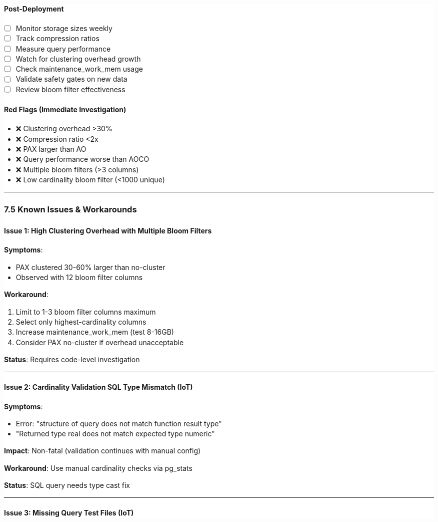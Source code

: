 #### Post-Deployment

- [ ] Monitor storage sizes weekly
- [ ] Track compression ratios
- [ ] Measure query performance
- [ ] Watch for clustering overhead growth
- [ ] Check maintenance_work_mem usage
- [ ] Validate safety gates on new data
- [ ] Review bloom filter effectiveness

#### Red Flags (Immediate Investigation)

- ❌ Clustering overhead >30%
- ❌ Compression ratio <2x
- ❌ PAX larger than AO
- ❌ Query performance worse than AOCO
- ❌ Multiple bloom filters (>3 columns)
- ❌ Low cardinality bloom filter (<1000 unique)

---

### 7.5 Known Issues & Workarounds

#### Issue 1: High Clustering Overhead with Multiple Bloom Filters

**Symptoms**:
- PAX clustered 30-60% larger than no-cluster
- Observed with 12 bloom filter columns

**Workaround**:
1. Limit to 1-3 bloom filter columns maximum
2. Select only highest-cardinality columns
3. Increase maintenance_work_mem (test 8-16GB)
4. Consider PAX no-cluster if overhead unacceptable

**Status**: Requires code-level investigation

---

#### Issue 2: Cardinality Validation SQL Type Mismatch (IoT)

**Symptoms**:
- Error: "structure of query does not match function result type"
- "Returned type real does not match expected type numeric"

**Impact**: Non-fatal (validation continues with manual config)

**Workaround**: Use manual cardinality checks via pg_stats

**Status**: SQL query needs type cast fix

---

#### Issue 3: Missing Query Test Files (IoT)
